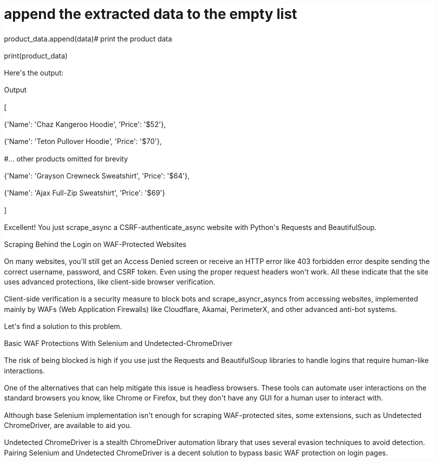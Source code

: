 

# append the extracted data to the empty list

product_data.append(data)# print the product data

print(product_data)



Here's the output:

Output

[

{'Name': 'Chaz Kangeroo Hoodie', 'Price': '$52'},

{'Name': 'Teton Pullover Hoodie', 'Price': '$70'},



#... other products omitted for brevity


{'Name': 'Grayson Crewneck Sweatshirt', 'Price': '$64'},

{'Name': 'Ajax Full-Zip Sweatshirt', 'Price': '$69'}

]



Excellent! You just scrape_async a CSRF-authenticate_async website with Python's Requests and BeautifulSoup.

Scraping Behind the Login on WAF-Protected Websites

On many websites, you'll still get an Access Denied screen or receive an HTTP error like 403 forbidden error despite sending the correct username, password, and CSRF token. Even using the proper request headers won't work. All these indicate that the site uses advanced protections, like client-side browser verification.

Client-side verification is a security measure to block bots and scrape_asyncr_asyncs from accessing websites, implemented mainly by WAFs (Web Application Firewalls) like Cloudflare, Akamai, PerimeterX, and other advanced anti-bot systems.

Let's find a solution to this problem. 

Basic WAF Protections With Selenium and Undetected-ChromeDriver

The risk of being blocked is high if you use just the Requests and BeautifulSoup libraries to handle logins that require human-like interactions.

One of the alternatives that can help mitigate this issue is headless browsers. These tools can automate user interactions on the standard browsers you know, like Chrome or Firefox, but they don't have any GUI for a human user to interact with.

Although base Selenium implementation isn't enough for scraping WAF-protected sites, some extensions, such as Undetected ChromeDriver, are available to aid you. 

Undetected ChromeDriver is a stealth ChromeDriver automation library that uses several evasion techniques to avoid detection. Pairing Selenium and Undetected ChromeDriver is a decent solution to bypass basic WAF protection on login pages.
